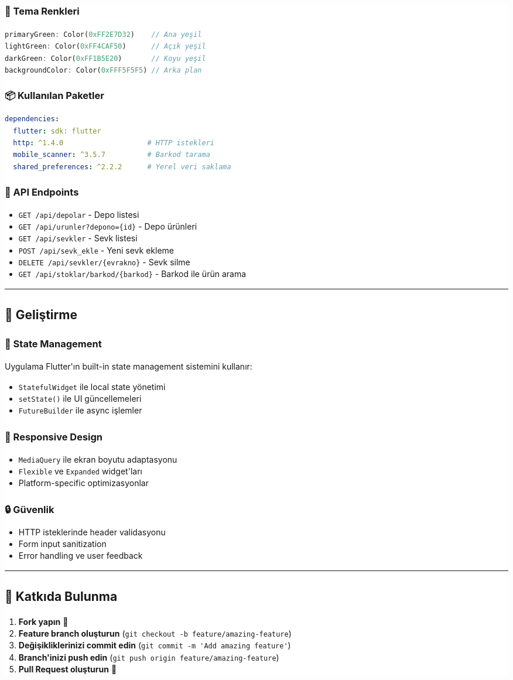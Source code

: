 ### 🎨 Tema Renkleri
```dart
primaryGreen: Color(0xFF2E7D32)    // Ana yeşil
lightGreen: Color(0xFF4CAF50)      // Açık yeşil
darkGreen: Color(0xFF1B5E20)       // Koyu yeşil
backgroundColor: Color(0xFFF5F5F5) // Arka plan
```

### 📦 Kullanılan Paketler
```yaml
dependencies:
  flutter: sdk: flutter
  http: ^1.4.0                    # HTTP istekleri
  mobile_scanner: ^3.5.7          # Barkod tarama
  shared_preferences: ^2.2.2      # Yerel veri saklama
```

### 🔌 API Endpoints
- `GET /api/depolar` - Depo listesi
- `GET /api/urunler?depono={id}` - Depo ürünleri
- `GET /api/sevkler` - Sevk listesi
- `POST /api/sevk_ekle` - Yeni sevk ekleme
- `DELETE /api/sevkler/{evrakno}` - Sevk silme
- `GET /api/stoklar/barkod/{barkod}` - Barkod ile ürün arama

---

## 🚀 Geliştirme

### 🔄 State Management
Uygulama Flutter'ın built-in state management sistemini kullanır:
- `StatefulWidget` ile local state yönetimi
- `setState()` ile UI güncellemeleri
- `FutureBuilder` ile async işlemler

### 📱 Responsive Design
- `MediaQuery` ile ekran boyutu adaptasyonu
- `Flexible` ve `Expanded` widget'ları
- Platform-specific optimizasyonlar

### 🔒 Güvenlik
- HTTP isteklerinde header validasyonu
- Form input sanitization
- Error handling ve user feedback

---

## 🤝 Katkıda Bulunma

1. **Fork yapın** 🍴
2. **Feature branch oluşturun** (`git checkout -b feature/amazing-feature`)
3. **Değişikliklerinizi commit edin** (`git commit -m 'Add amazing feature'`)
4. **Branch'inizi push edin** (`git push origin feature/amazing-feature`)
5. **Pull Request oluşturun** 🔄
